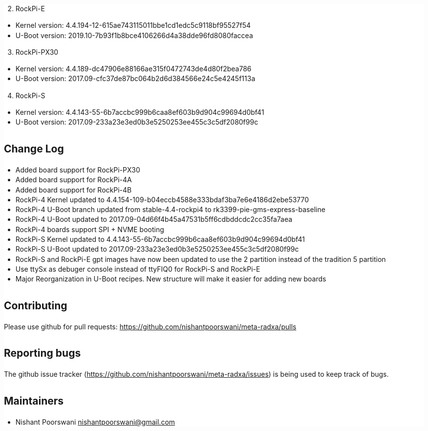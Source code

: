 2. RockPi-E

+ Kernel version: 4.4.194-12-615ae743115011bbe1cd1edc5c9118bf95527f54
+ U-Boot version: 2019.10-7b93f1b8bce4106266d4a38dde96fd8080faccea

3. RockPi-PX30

+ Kernel version: 4.4.189-dc47906e88166ae315f0472743de4d80f2bea786
+ U-Boot version: 2017.09-cfc37de87bc064b2d6d384566e24c5e4245f113a

4. RockPi-S

+ Kernel version: 4.4.143-55-6b7accbc999b6caa8ef603b9d904c99694d0bf41
+ U-Boot version: 2017.09-233a23e3ed0b3e5250253ee455c3c5df2080f99c

## Change Log <a name="change_log"></a>

+ Added board support for RockPi-PX30
+ Added board support for RockPi-4A
+ Added board support for RockPi-4B
+ RockPi-4 Kernel updated to 4.4.154-109-b04eccb4588e333bdaf3ba7e6e4186d2ebe53770
+ RockPi-4 U-Boot branch updated from stable-4.4-rockpi4 to rk3399-pie-gms-express-baseline
+ RockPi-4 U-Boot updated to 2017.09-04d66f4b45a47531b5ff6cdbddcdc2cc35fa7aea
+ RockPi-4 boards support SPI + NVME booting
+ RockPi-S Kernel updated to 4.4.143-55-6b7accbc999b6caa8ef603b9d904c99694d0bf41 
+ RockPi-S U-Boot updated to 2017.09-233a23e3ed0b3e5250253ee455c3c5df2080f99c
+ RockPi-S and RockPi-E gpt images have now been updated to use the 2 partition instead of the tradition 5 partition
+ Use ttySx as debuger console instead of ttyFIQ0 for RockPi-S and RockPi-E
+ Major Reorganization in U-Boot recipes. New structure will make it easier for adding new boards

## Contributing <a name="contributing"></a>

Please use github for pull requests: https://github.com/nishantpoorswani/meta-radxa/pulls

## Reporting bugs <a name="bugs"></a>

The github issue tracker (https://github.com/nishantpoorswani/meta-radxa/issues) is being used to keep track of bugs.

## Maintainers <a name="maintainers"></a>

* Nishant Poorswani <nishantpoorswani@gmail.com>

